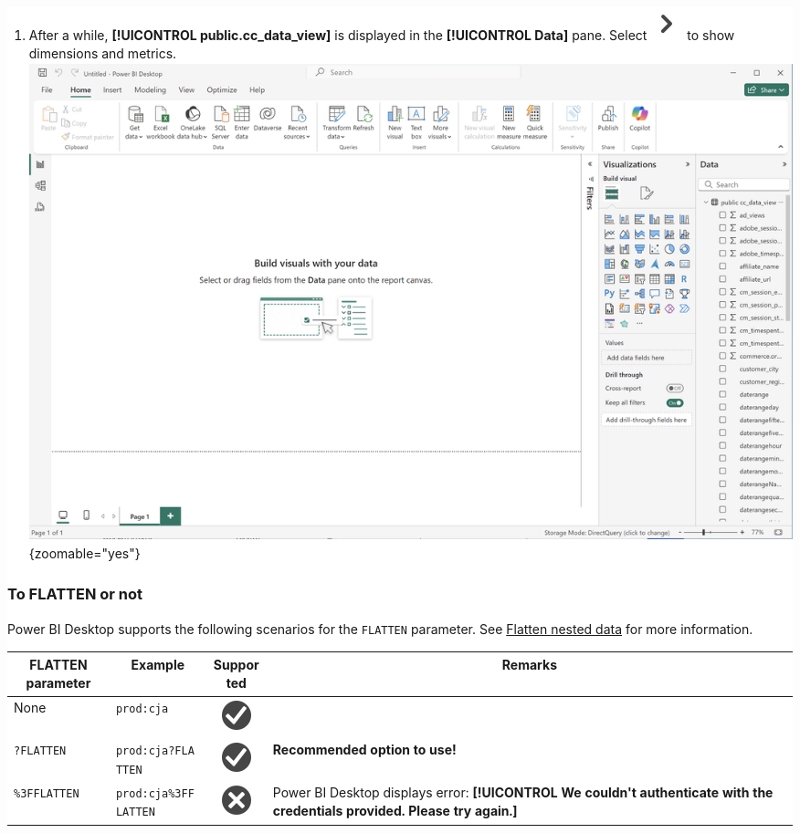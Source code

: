    1. After a while, **[!UICONTROL public.cc_data_view]** is displayed in the **[!UICONTROL Data]** pane. Select ![ChevronRight](/help/assets/icons/ChevronRight.svg) to show dimensions and metrics.
      ![Power BI Destkop Server Data Loaded](assets/powerbi-navigator-loaded.png){zoomable="yes"}


### To FLATTEN or not

Power BI Desktop supports the following scenarios for the `FLATTEN` parameter. See [Flatten nested data](https://experienceleague.adobe.com/en/docs/experience-platform/query/key-concepts/flatten-nested-data) for more information.

| FLATTEN parameter | Example | Supported | Remarks | 
|---|---|:---:|---|
| None | `prod:cja` | ![CheckmarkCircle](/help/assets/icons/CheckmarkCircle.svg) | | 
| `?FLATTEN` | `prod:cja?FLATTEN` | ![CheckmarkCircle](/help/assets/icons/CheckmarkCircle.svg) | **Recommended option to use!** | 
| `%3FFLATTEN` | `prod:cja%3FFLATTEN` | ![CloseCircle](/help/assets/icons/CloseCircle.svg) | Power BI Desktop displays error: **[!UICONTROL We couldn't authenticate with the credentials provided. Please try again.]** |
